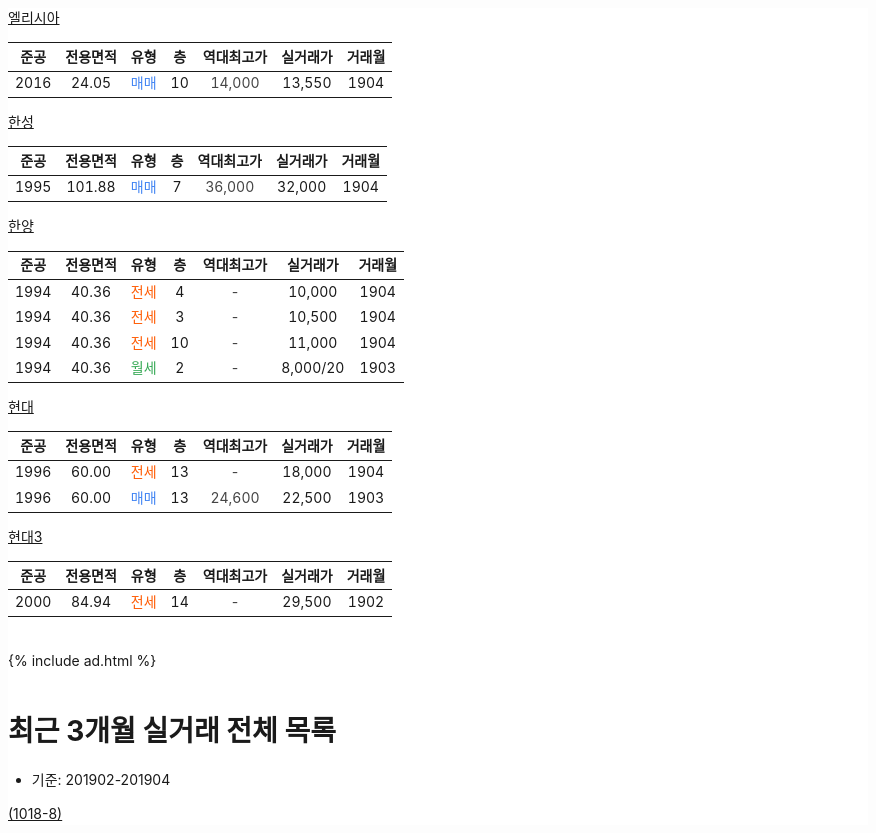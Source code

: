 [엘리시아](https://search.naver.com/search.naver?query=%EA%B2%BD%EA%B8%B0%EB%8F%84+%EC%88%98%EC%9B%90%EC%8B%9C+%EA%B6%8C%EC%84%A0%EA%B5%AC+%EA%B6%8C%EC%84%A0%EB%8F%99+%EC%97%98%EB%A6%AC%EC%8B%9C%EC%95%84)

|준공|전용면적|유형|층|역대최고가|실거래가|거래월|
|:---:|:---:|:---:|:---:|:---:|:---:|:---:|
|2016|24.05|<span style="color:#4285f3">매매</span>|10|<span style="color:#444444">14,000</span>|13,550|1904|

[한성](https://search.naver.com/search.naver?query=%EA%B2%BD%EA%B8%B0%EB%8F%84+%EC%88%98%EC%9B%90%EC%8B%9C+%EA%B6%8C%EC%84%A0%EA%B5%AC+%EA%B6%8C%EC%84%A0%EB%8F%99+%ED%95%9C%EC%84%B1)

|준공|전용면적|유형|층|역대최고가|실거래가|거래월|
|:---:|:---:|:---:|:---:|:---:|:---:|:---:|
|1995|101.88|<span style="color:#4285f3">매매</span>|7|<span style="color:#444444">36,000</span>|32,000|1904|

[한양](https://search.naver.com/search.naver?query=%EA%B2%BD%EA%B8%B0%EB%8F%84+%EC%88%98%EC%9B%90%EC%8B%9C+%EA%B6%8C%EC%84%A0%EA%B5%AC+%EA%B6%8C%EC%84%A0%EB%8F%99+%ED%95%9C%EC%96%91)

|준공|전용면적|유형|층|역대최고가|실거래가|거래월|
|:---:|:---:|:---:|:---:|:---:|:---:|:---:|
|1994|40.36|<span style="color:#ff5a00">전세</span>|4|<span style="color:#444444">-</span>|10,000|1904|
|1994|40.36|<span style="color:#ff5a00">전세</span>|3|<span style="color:#444444">-</span>|10,500|1904|
|1994|40.36|<span style="color:#ff5a00">전세</span>|10|<span style="color:#444444">-</span>|11,000|1904|
|1994|40.36|<span style="color:#34a853">월세</span>|2|<span style="color:#444444">-</span>|8,000/20|1903|

[현대](https://search.naver.com/search.naver?query=%EA%B2%BD%EA%B8%B0%EB%8F%84+%EC%88%98%EC%9B%90%EC%8B%9C+%EA%B6%8C%EC%84%A0%EA%B5%AC+%EA%B6%8C%EC%84%A0%EB%8F%99+%ED%98%84%EB%8C%80)

|준공|전용면적|유형|층|역대최고가|실거래가|거래월|
|:---:|:---:|:---:|:---:|:---:|:---:|:---:|
|1996|60.00|<span style="color:#ff5a00">전세</span>|13|<span style="color:#444444">-</span>|18,000|1904|
|1996|60.00|<span style="color:#4285f3">매매</span>|13|<span style="color:#444444">24,600</span>|22,500|1903|

[현대3](https://search.naver.com/search.naver?query=%EA%B2%BD%EA%B8%B0%EB%8F%84+%EC%88%98%EC%9B%90%EC%8B%9C+%EA%B6%8C%EC%84%A0%EA%B5%AC+%EA%B6%8C%EC%84%A0%EB%8F%99+%ED%98%84%EB%8C%803)

|준공|전용면적|유형|층|역대최고가|실거래가|거래월|
|:---:|:---:|:---:|:---:|:---:|:---:|:---:|
|2000|84.94|<span style="color:#ff5a00">전세</span>|14|<span style="color:#444444">-</span>|29,500|1902|


<br>
{% include ad.html %}
<br>

# 최근 3개월 실거래 전체 목록
* 기준: 201902-201904


[(1018-8)](https://search.naver.com/search.naver?query=%EA%B2%BD%EA%B8%B0%EB%8F%84+%EC%88%98%EC%9B%90%EC%8B%9C+%EA%B6%8C%EC%84%A0%EA%B5%AC+%EA%B6%8C%EC%84%A0%EB%8F%99+%281018-8%29)
